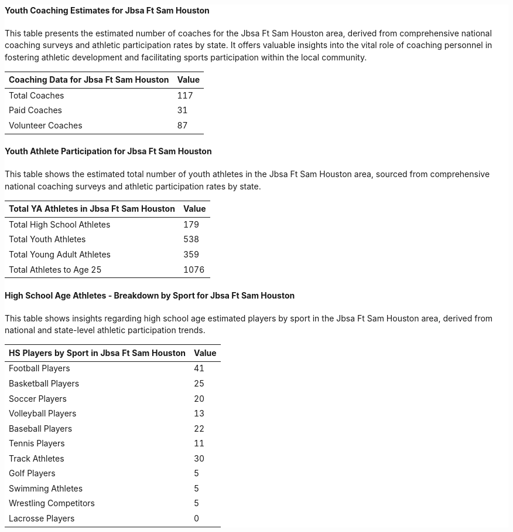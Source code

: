 
#### Youth Coaching Estimates for Jbsa Ft Sam Houston

This table presents the estimated number of coaches for the Jbsa Ft Sam Houston area, derived from comprehensive national coaching surveys and athletic participation rates by state. It offers valuable insights into the vital role of coaching personnel in fostering athletic development and facilitating sports participation within the local community.

| Coaching Data for Jbsa Ft Sam Houston | Value |
|-------------|-------|
| Total Coaches | 117 |
| Paid Coaches | 31 |
| Volunteer Coaches | 87 |

#### Youth Athlete Participation for Jbsa Ft Sam Houston

This table shows the estimated total number of youth athletes in the Jbsa Ft Sam Houston area, sourced from comprehensive national coaching surveys and athletic participation rates by state.

| Total YA Athletes in Jbsa Ft Sam Houston | Value |
|-------------|-------|
| Total High School Athletes | 179 |
| Total Youth Athletes | 538 |
| Total Young Adult Athletes | 359 |
| Total Athletes to Age 25 | 1076 |

#### High School Age Athletes - Breakdown by Sport for Jbsa Ft Sam Houston

This table shows insights regarding high school age estimated players by sport in the Jbsa Ft Sam Houston area, derived from national and state-level athletic participation trends. 

| HS Players by Sport in Jbsa Ft Sam Houston | Value |
|-------------|-------|
| Football Players | 41 |
| Basketball Players | 25 |
| Soccer Players | 20 |
| Volleyball Players | 13 |
| Baseball Players | 22 |
| Tennis Players | 11 |
| Track Athletes | 30 |
| Golf Players | 5 |
| Swimming Athletes | 5 |
| Wrestling Competitors | 5 |
| Lacrosse Players | 0 |
